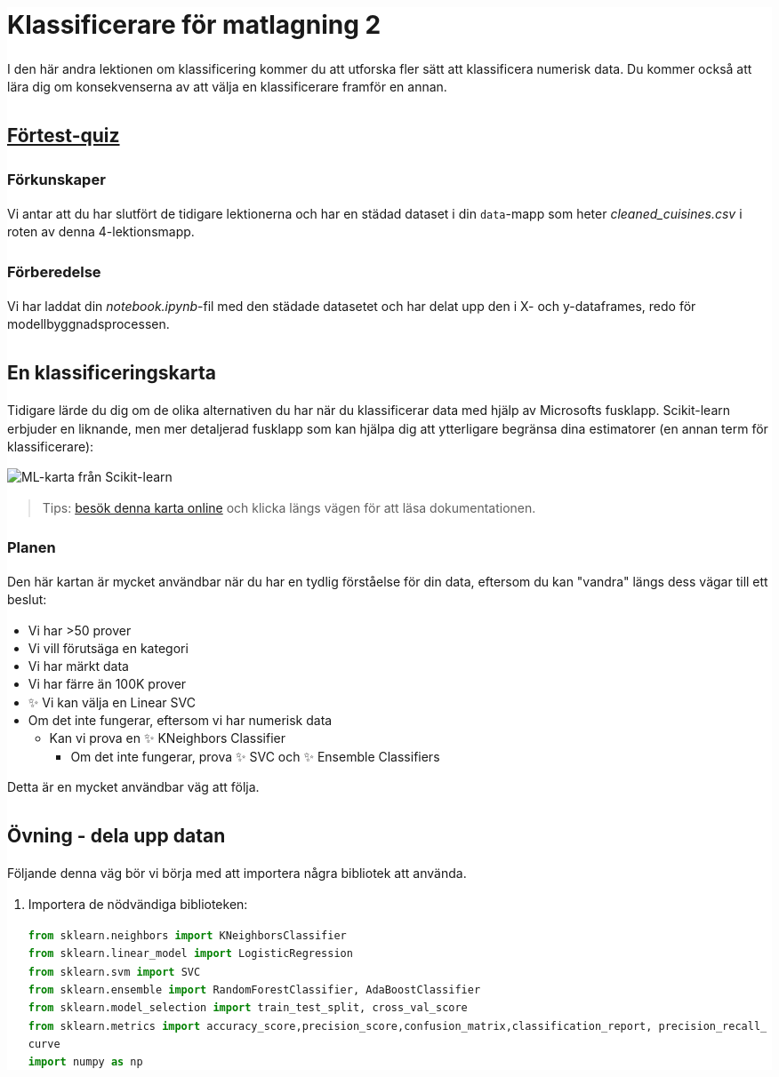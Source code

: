 
# Klassificerare för matlagning 2

I den här andra lektionen om klassificering kommer du att utforska fler sätt att klassificera numerisk data. Du kommer också att lära dig om konsekvenserna av att välja en klassificerare framför en annan.

## [Förtest-quiz](https://ff-quizzes.netlify.app/en/ml/)

### Förkunskaper

Vi antar att du har slutfört de tidigare lektionerna och har en städad dataset i din `data`-mapp som heter _cleaned_cuisines.csv_ i roten av denna 4-lektionsmapp.

### Förberedelse

Vi har laddat din _notebook.ipynb_-fil med den städade datasetet och har delat upp den i X- och y-dataframes, redo för modellbyggnadsprocessen.

## En klassificeringskarta

Tidigare lärde du dig om de olika alternativen du har när du klassificerar data med hjälp av Microsofts fusklapp. Scikit-learn erbjuder en liknande, men mer detaljerad fusklapp som kan hjälpa dig att ytterligare begränsa dina estimatorer (en annan term för klassificerare):

![ML-karta från Scikit-learn](../../../../4-Classification/3-Classifiers-2/images/map.png)
> Tips: [besök denna karta online](https://scikit-learn.org/stable/tutorial/machine_learning_map/) och klicka längs vägen för att läsa dokumentationen.

### Planen

Den här kartan är mycket användbar när du har en tydlig förståelse för din data, eftersom du kan "vandra" längs dess vägar till ett beslut:

- Vi har >50 prover
- Vi vill förutsäga en kategori
- Vi har märkt data
- Vi har färre än 100K prover
- ✨ Vi kan välja en Linear SVC
- Om det inte fungerar, eftersom vi har numerisk data
    - Kan vi prova en ✨ KNeighbors Classifier 
      - Om det inte fungerar, prova ✨ SVC och ✨ Ensemble Classifiers

Detta är en mycket användbar väg att följa.

## Övning - dela upp datan

Följande denna väg bör vi börja med att importera några bibliotek att använda.

1. Importera de nödvändiga biblioteken:

    ```python
    from sklearn.neighbors import KNeighborsClassifier
    from sklearn.linear_model import LogisticRegression
    from sklearn.svm import SVC
    from sklearn.ensemble import RandomForestClassifier, AdaBoostClassifier
    from sklearn.model_selection import train_test_split, cross_val_score
    from sklearn.metrics import accuracy_score,precision_score,confusion_matrix,classification_report, precision_recall_curve
    import numpy as np
    ```
